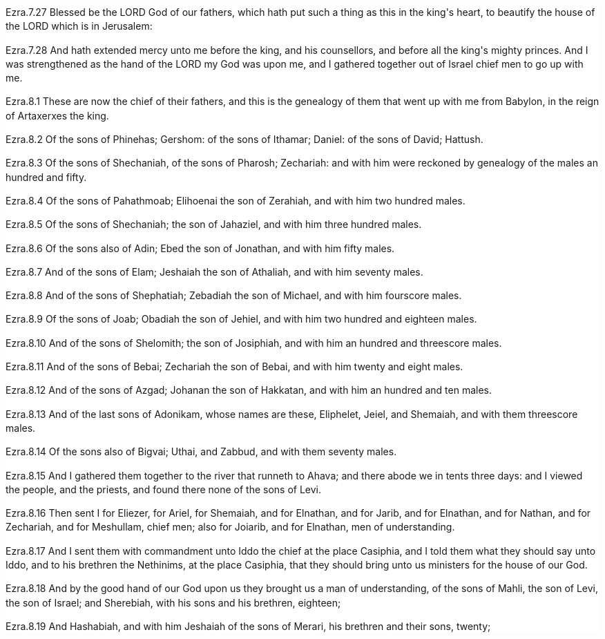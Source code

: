 Ezra.7.27 Blessed be the LORD God of our fathers, which hath put such a thing as this in the king's heart, to beautify the house of the LORD which is in Jerusalem:

Ezra.7.28 And hath extended mercy unto me before the king, and his counsellors, and before all the king's mighty princes. And I was strengthened as the hand of the LORD my God was upon me, and I gathered together out of Israel chief men to go up with me.

Ezra.8.1 These are now the chief of their fathers, and this is the genealogy of them that went up with me from Babylon, in the reign of Artaxerxes the king.

Ezra.8.2 Of the sons of Phinehas; Gershom: of the sons of Ithamar; Daniel: of the sons of David; Hattush.

Ezra.8.3 Of the sons of Shechaniah, of the sons of Pharosh; Zechariah: and with him were reckoned by genealogy of the males an hundred and fifty.

Ezra.8.4 Of the sons of Pahathmoab; Elihoenai the son of Zerahiah, and with him two hundred males.

Ezra.8.5 Of the sons of Shechaniah; the son of Jahaziel, and with him three hundred males.

Ezra.8.6 Of the sons also of Adin; Ebed the son of Jonathan, and with him fifty males.

Ezra.8.7 And of the sons of Elam; Jeshaiah the son of Athaliah, and with him seventy males.

Ezra.8.8 And of the sons of Shephatiah; Zebadiah the son of Michael, and with him fourscore males.

Ezra.8.9 Of the sons of Joab; Obadiah the son of Jehiel, and with him two hundred and eighteen males.

Ezra.8.10 And of the sons of Shelomith; the son of Josiphiah, and with him an hundred and threescore males.

Ezra.8.11 And of the sons of Bebai; Zechariah the son of Bebai, and with him twenty and eight males.

Ezra.8.12 And of the sons of Azgad; Johanan the son of Hakkatan, and with him an hundred and ten males.

Ezra.8.13 And of the last sons of Adonikam, whose names are these, Eliphelet, Jeiel, and Shemaiah, and with them threescore males.

Ezra.8.14 Of the sons also of Bigvai; Uthai, and Zabbud, and with them seventy males.

Ezra.8.15 And I gathered them together to the river that runneth to Ahava; and there abode we in tents three days: and I viewed the people, and the priests, and found there none of the sons of Levi.

Ezra.8.16 Then sent I for Eliezer, for Ariel, for Shemaiah, and for Elnathan, and for Jarib, and for Elnathan, and for Nathan, and for Zechariah, and for Meshullam, chief men; also for Joiarib, and for Elnathan, men of understanding.

Ezra.8.17 And I sent them with commandment unto Iddo the chief at the place Casiphia, and I told them what they should say unto Iddo, and to his brethren the Nethinims, at the place Casiphia, that they should bring unto us ministers for the house of our God.

Ezra.8.18 And by the good hand of our God upon us they brought us a man of understanding, of the sons of Mahli, the son of Levi, the son of Israel; and Sherebiah, with his sons and his brethren, eighteen;

Ezra.8.19 And Hashabiah, and with him Jeshaiah of the sons of Merari, his brethren and their sons, twenty;

